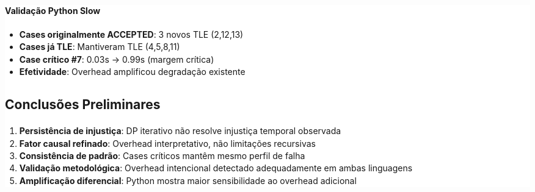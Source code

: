 #### Validação Python Slow
- **Cases originalmente ACCEPTED**: 3 novos TLE (2,12,13)  
- **Cases já TLE**: Mantiveram TLE (4,5,8,11)
- **Case crítico #7**: 0.03s → 0.99s (margem crítica)
- **Efetividade**: Overhead amplificou degradação existente

## Conclusões Preliminares

1. **Persistência de injustiça**: DP iterativo não resolve injustiça temporal observada
2. **Fator causal refinado**: Overhead interpretativo, não limitações recursivas
3. **Consistência de padrão**: Cases críticos mantêm mesmo perfil de falha
4. **Validação metodológica**: Overhead intencional detectado adequadamente em ambas linguagens
5. **Amplificação diferencial**: Python mostra maior sensibilidade ao overhead adicional
